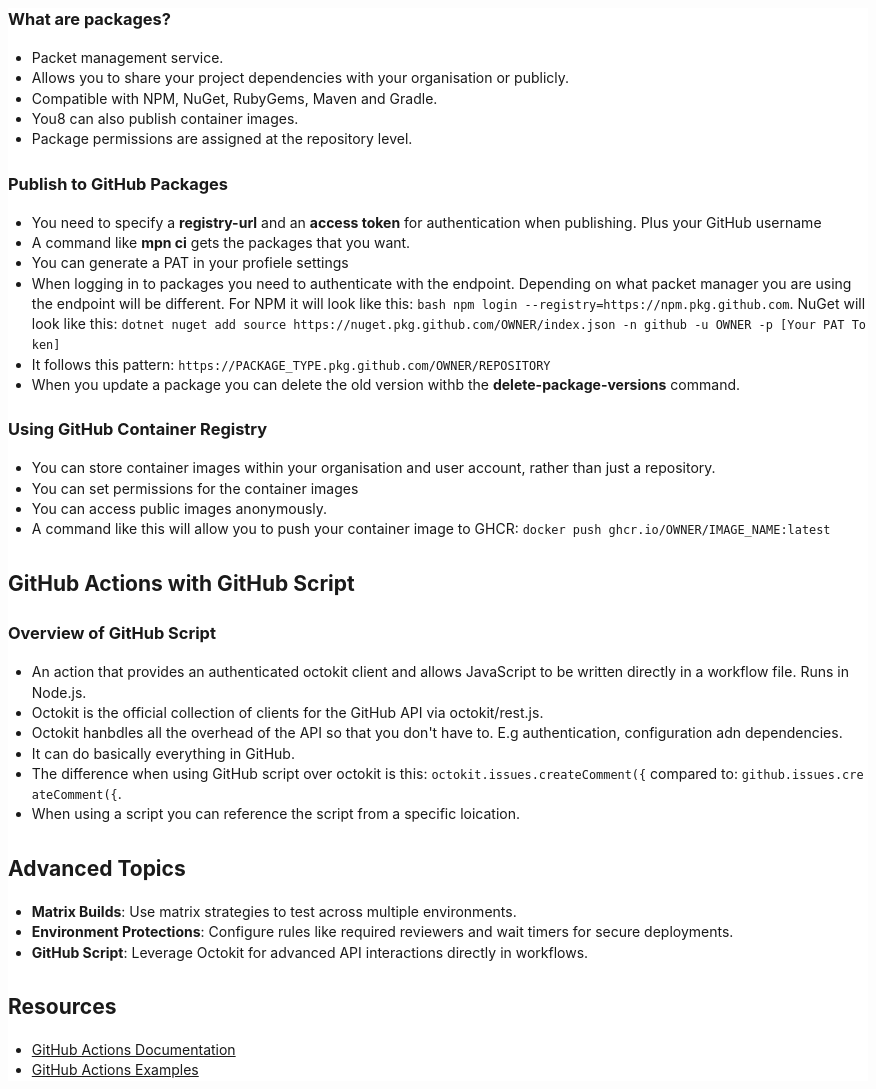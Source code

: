 ### What are packages?

- Packet management service.
- Allows you to share your project dependencies with your organisation or publicly.
- Compatible with NPM, NuGet, RubyGems, Maven and Gradle.
- You8 can also publish container images.
- Package permissions are assigned at the repository level.

### Publish to GitHub Packages

- You need to specify a **registry-url** and an **access token** for authentication when publishing. Plus your GitHub username
- A command like **mpn ci** gets the packages that you want.
- You can generate a PAT in your profiele settings
- When logging in to packages you need to authenticate with the endpoint. Depending on what packet manager you are using the endpoint will be different. For NPM it will look like this: ```bash npm login --registry=https://npm.pkg.github.com```. NuGet will look like this: ```dotnet nuget add source https://nuget.pkg.github.com/OWNER/index.json -n github -u OWNER -p [Your PAT Token]```
- It follows this pattern: ```https://PACKAGE_TYPE.pkg.github.com/OWNER/REPOSITORY```
- When  you update a package you can delete the old version withb the **delete-package-versions** command.

### Using GitHub Container Registry

- You can store container images within your organisation and user account, rather than just a repository.
- You can set permissions for the container images
- You can access public images anonymously.
- A command like this will allow you to push your container image to GHCR: ```docker push ghcr.io/OWNER/IMAGE_NAME:latest```

## GitHub Actions with GitHub Script

### Overview of GitHub Script

- An action that provides an authenticated octokit client and allows JavaScript to be written directly in a workflow file. Runs in Node.js.
- Octokit is the official collection of clients for the GitHub API via octokit/rest.js.
- Octokit hanbdles all the overhead of the API so that you don't have to. E.g authentication, configuration adn dependencies.
- It can do basically everything in GitHub.
- The difference when using GitHub script over octokit is this: ```octokit.issues.createComment({``` compared to: ```github.issues.createComment({```.
- When using a script you can reference the script from a specific loication.

## Advanced Topics

- **Matrix Builds**: Use matrix strategies to test across multiple environments.
- **Environment Protections**: Configure rules like required reviewers and wait timers for secure deployments.
- **GitHub Script**: Leverage Octokit for advanced API interactions directly in workflows.

## Resources

- [GitHub Actions Documentation](https://docs.github.com/en/actions)
- [GitHub Actions Examples](https://github.com/actions/starter-workflows)
